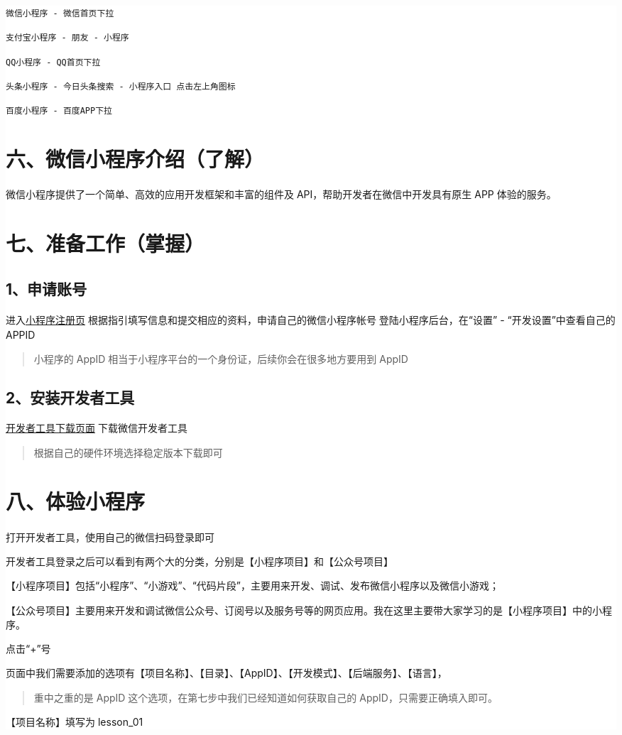 ```
微信小程序 - 微信首页下拉
```

```
支付宝小程序 - 朋友 - 小程序
```

```
QQ小程序 - QQ首页下拉
```

```
头条小程序 - 今日头条搜索 - 小程序入口 点击左上角图标
```

```
百度小程序 - 百度APP下拉
```

# 六、微信小程序介绍（了解）

微信小程序提供了一个简单、高效的应用开发框架和丰富的组件及 API，帮助开发者在微信中开发具有原生 APP 体验的服务。

# 七、准备工作（掌握）

## 1、申请账号

进入[小程序注册页](https://mp.weixin.qq.com/wxopen/waregister?action=step1) 根据指引填写信息和提交相应的资料，申请自己的微信小程序帐号
登陆小程序后台，在“设置” - “开发设置”中查看自己的 APPID

> 小程序的 AppID 相当于小程序平台的一个身份证，后续你会在很多地方要用到 AppID

## 2、安装开发者工具

[开发者工具下载页面](https://developers.weixin.qq.com/miniprogram/dev/devtools/download.html) 下载微信开发者工具

> 根据自己的硬件环境选择稳定版本下载即可

# 八、体验小程序

打开开发者工具，使用自己的微信扫码登录即可

开发者工具登录之后可以看到有两个大的分类，分别是【小程序项目】和【公众号项目】

【小程序项目】包括“小程序”、“小游戏”、“代码片段”，主要用来开发、调试、发布微信小程序以及微信小游戏；

【公众号项目】主要用来开发和调试微信公众号、订阅号以及服务号等的网页应用。我在这里主要带大家学习的是【小程序项目】中的小程序。

点击“+”号

页面中我们需要添加的选项有【项目名称】、【目录】、【AppID】、【开发模式】、【后端服务】、【语言】，

> 重中之重的是 AppID 这个选项，在第七步中我们已经知道如何获取自己的 AppID，只需要正确填入即可。

【项目名称】填写为 lesson_01

